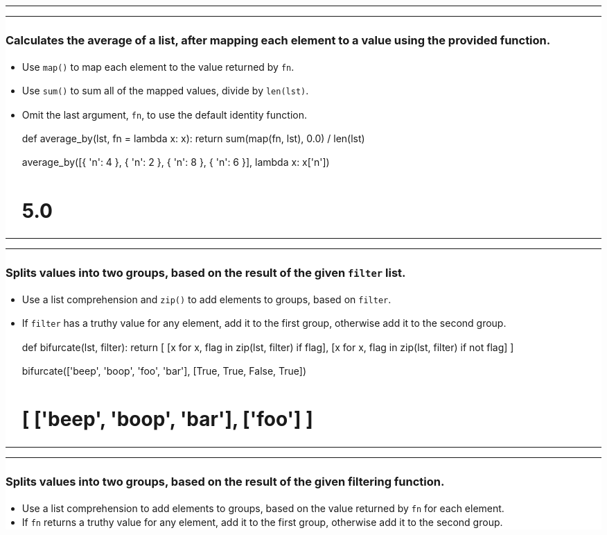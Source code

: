 ------------------------------------------------------------------------

------------------------------------------------------------------------

### Calculates the average of a list, after mapping each element to a value using the provided function.

-   Use `map()` to map each element to the value returned by `fn`.
-   Use `sum()` to sum all of the mapped values, divide by `len(lst)`.
-   Omit the last argument, `fn`, to use the default identity function.



    def average_by(lst, fn = lambda x: x):
      return sum(map(fn, lst), 0.0) / len(lst)

    average_by([{ 'n': 4 }, { 'n': 2 }, { 'n': 8 }, { 'n': 6 }], lambda x: x['n'])
    # 5.0

------------------------------------------------------------------------

------------------------------------------------------------------------

### Splits values into two groups, based on the result of the given `filter` list.

-   Use a list comprehension and `zip()` to add elements to groups, based on `filter`.
-   If `filter` has a truthy value for any element, add it to the first group, otherwise add it to the second group.



    def bifurcate(lst, filter):
      return [
        [x for x, flag in zip(lst, filter) if flag],
        [x for x, flag in zip(lst, filter) if not flag]
      ]

    bifurcate(['beep', 'boop', 'foo', 'bar'], [True, True, False, True])
    # [ ['beep', 'boop', 'bar'], ['foo'] ]

------------------------------------------------------------------------

------------------------------------------------------------------------

### Splits values into two groups, based on the result of the given filtering function.

-   Use a list comprehension to add elements to groups, based on the value returned by `fn` for each element.
-   If `fn` returns a truthy value for any element, add it to the first group, otherwise add it to the second group.

